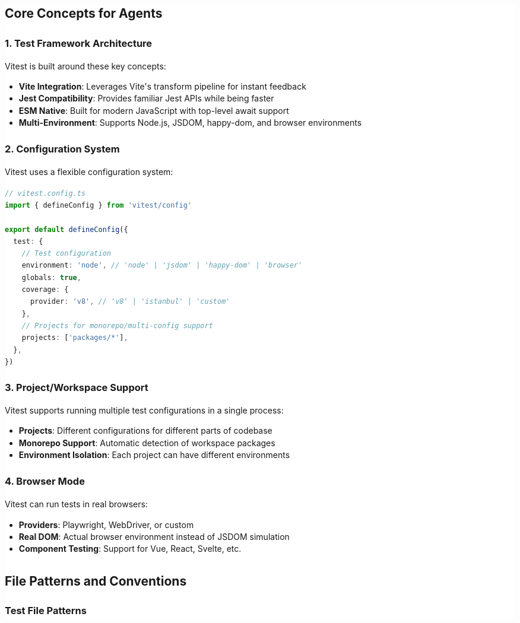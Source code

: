 ## Core Concepts for Agents

### 1. Test Framework Architecture

Vitest is built around these key concepts:

- **Vite Integration**: Leverages Vite's transform pipeline for instant feedback
- **Jest Compatibility**: Provides familiar Jest APIs while being faster
- **ESM Native**: Built for modern JavaScript with top-level await support
- **Multi-Environment**: Supports Node.js, JSDOM, happy-dom, and browser environments

### 2. Configuration System

Vitest uses a flexible configuration system:

```typescript
// vitest.config.ts
import { defineConfig } from 'vitest/config'

export default defineConfig({
  test: {
    // Test configuration
    environment: 'node', // 'node' | 'jsdom' | 'happy-dom' | 'browser'
    globals: true,
    coverage: {
      provider: 'v8', // 'v8' | 'istanbul' | 'custom'
    },
    // Projects for monorepo/multi-config support
    projects: ['packages/*'],
  },
})
```

### 3. Project/Workspace Support

Vitest supports running multiple test configurations in a single process:

- **Projects**: Different configurations for different parts of codebase
- **Monorepo Support**: Automatic detection of workspace packages
- **Environment Isolation**: Each project can have different environments

### 4. Browser Mode

Vitest can run tests in real browsers:

- **Providers**: Playwright, WebDriver, or custom
- **Real DOM**: Actual browser environment instead of JSDOM simulation
- **Component Testing**: Support for Vue, React, Svelte, etc.

## File Patterns and Conventions

### Test File Patterns
